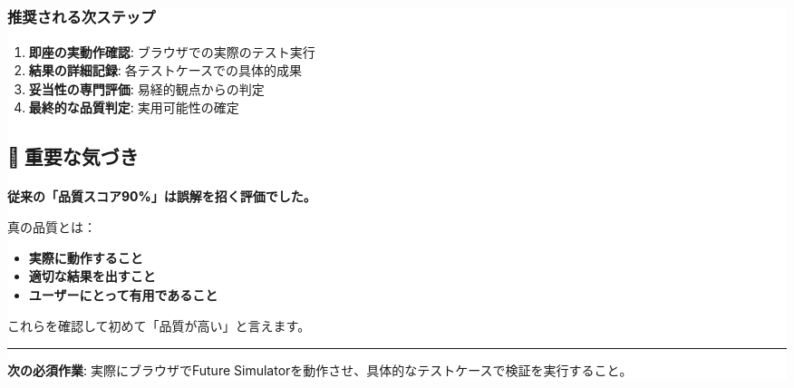 ### 推奨される次ステップ
1. **即座の実動作確認**: ブラウザでの実際のテスト実行
2. **結果の詳細記録**: 各テストケースでの具体的成果
3. **妥当性の専門評価**: 易経的観点からの判定
4. **最終的な品質判定**: 実用可能性の確定

## 🚨 重要な気づき

**従来の「品質スコア90%」は誤解を招く評価でした。**

真の品質とは：
- **実際に動作すること**
- **適切な結果を出すこと**  
- **ユーザーにとって有用であること**

これらを確認して初めて「品質が高い」と言えます。

---

**次の必須作業**: 実際にブラウザでFuture Simulatorを動作させ、具体的なテストケースで検証を実行すること。